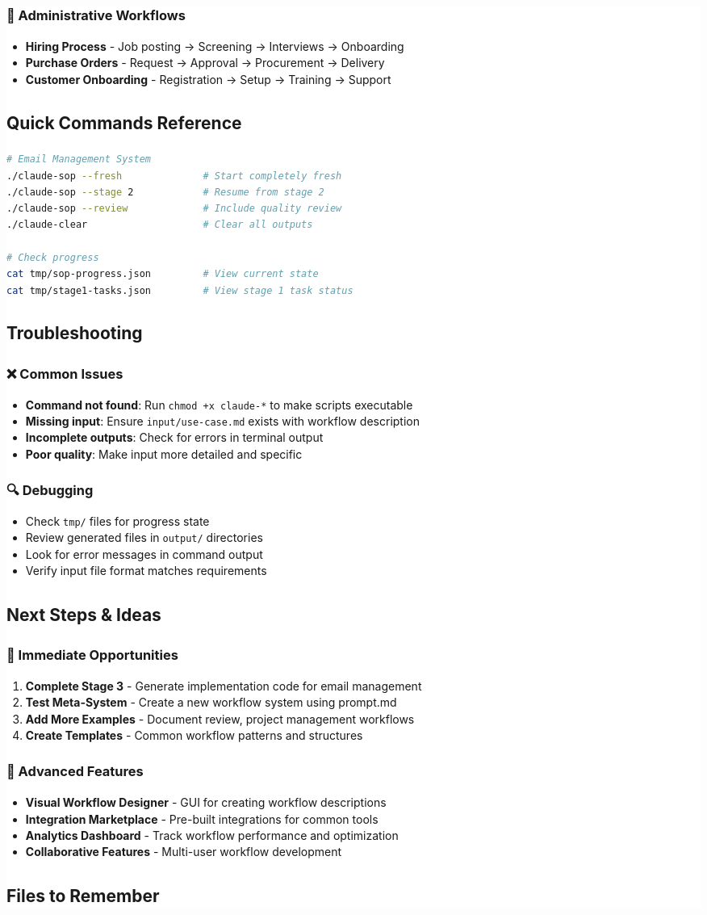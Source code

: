 ### 🏢 Administrative Workflows
- **Hiring Process** - Job posting → Screening → Interviews → Onboarding
- **Purchase Orders** - Request → Approval → Procurement → Delivery
- **Customer Onboarding** - Registration → Setup → Training → Support

## Quick Commands Reference

```bash
# Email Management System
./claude-sop --fresh              # Start completely fresh
./claude-sop --stage 2            # Resume from stage 2
./claude-sop --review             # Include quality review
./claude-clear                    # Clear all outputs

# Check progress
cat tmp/sop-progress.json         # View current state
cat tmp/stage1-tasks.json         # View stage 1 task status
```

## Troubleshooting

### ❌ Common Issues
- **Command not found**: Run `chmod +x claude-*` to make scripts executable
- **Missing input**: Ensure `input/use-case.md` exists with workflow description
- **Incomplete outputs**: Check for errors in terminal output
- **Poor quality**: Make input more detailed and specific

### 🔍 Debugging
- Check `tmp/` files for progress state
- Review generated files in `output/` directories
- Look for error messages in command output
- Verify input file format matches requirements

## Next Steps & Ideas

### 🚀 Immediate Opportunities
1. **Complete Stage 3** - Generate implementation code for email management
2. **Test Meta-System** - Create a new workflow system using prompt.md
3. **Add More Examples** - Document review, project management workflows
4. **Create Templates** - Common workflow patterns and structures

### 🎯 Advanced Features
- **Visual Workflow Designer** - GUI for creating workflow descriptions
- **Integration Marketplace** - Pre-built integrations for common tools
- **Analytics Dashboard** - Track workflow performance and optimization
- **Collaborative Features** - Multi-user workflow development

## Files to Remember
